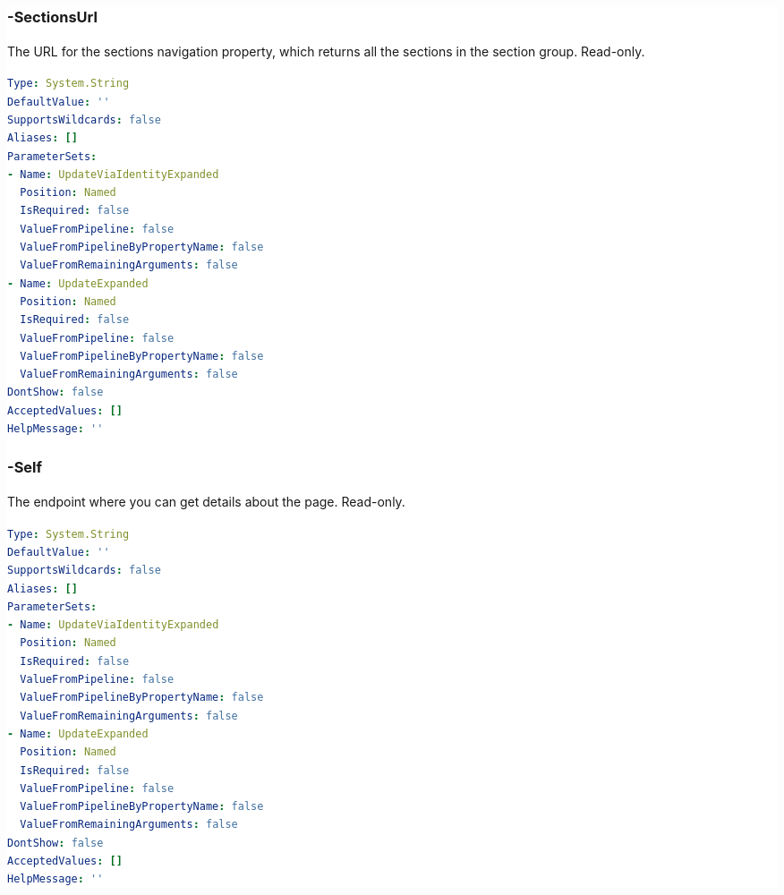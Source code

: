 ### -SectionsUrl

The URL for the sections navigation property, which returns all the sections in the section group.
Read-only.

```yaml
Type: System.String
DefaultValue: ''
SupportsWildcards: false
Aliases: []
ParameterSets:
- Name: UpdateViaIdentityExpanded
  Position: Named
  IsRequired: false
  ValueFromPipeline: false
  ValueFromPipelineByPropertyName: false
  ValueFromRemainingArguments: false
- Name: UpdateExpanded
  Position: Named
  IsRequired: false
  ValueFromPipeline: false
  ValueFromPipelineByPropertyName: false
  ValueFromRemainingArguments: false
DontShow: false
AcceptedValues: []
HelpMessage: ''
```

### -Self

The endpoint where you can get details about the page.
Read-only.

```yaml
Type: System.String
DefaultValue: ''
SupportsWildcards: false
Aliases: []
ParameterSets:
- Name: UpdateViaIdentityExpanded
  Position: Named
  IsRequired: false
  ValueFromPipeline: false
  ValueFromPipelineByPropertyName: false
  ValueFromRemainingArguments: false
- Name: UpdateExpanded
  Position: Named
  IsRequired: false
  ValueFromPipeline: false
  ValueFromPipelineByPropertyName: false
  ValueFromRemainingArguments: false
DontShow: false
AcceptedValues: []
HelpMessage: ''
```
